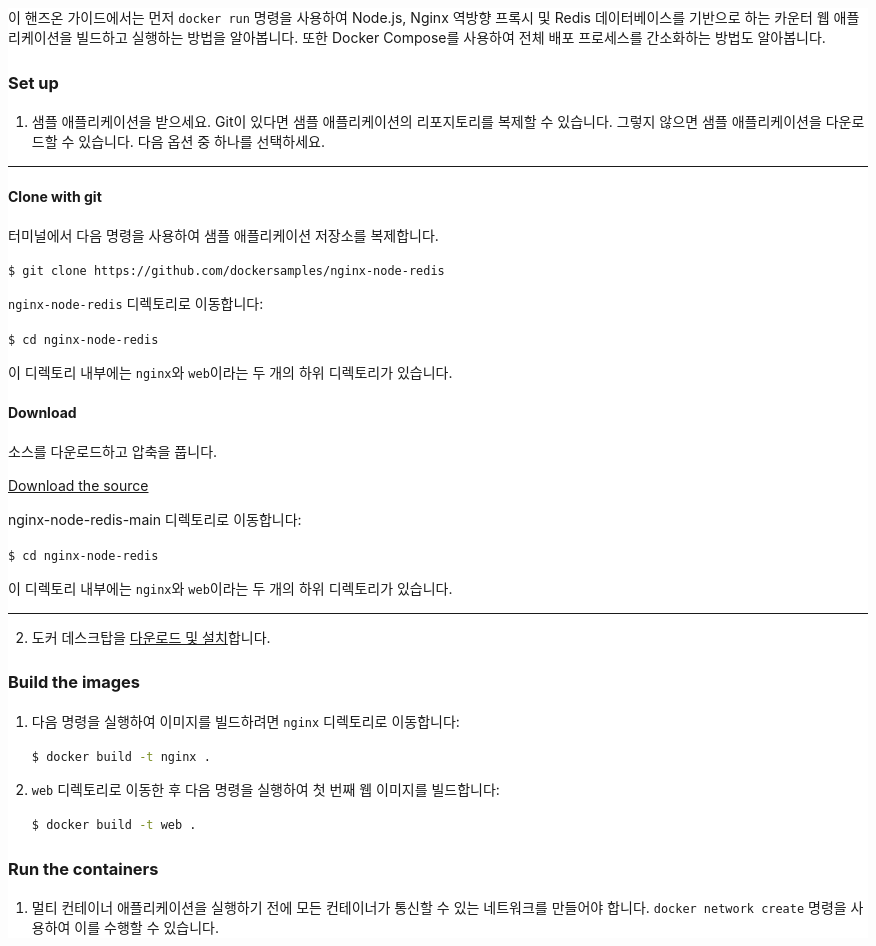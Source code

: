 이 핸즈온 가이드에서는 먼저 `docker run` 명령을 사용하여 Node.js, Nginx 역방향 프록시 및 Redis 데이터베이스를 기반으로 하는 카운터 웹 애플리케이션을 빌드하고 실행하는 방법을 알아봅니다. 또한 Docker Compose를 사용하여 전체 배포 프로세스를 간소화하는 방법도 알아봅니다.

### Set up

1. 샘플 애플리케이션을 받으세요. Git이 있다면 샘플 애플리케이션의 리포지토리를 복제할 수 있습니다. 그렇지 않으면 샘플 애플리케이션을 다운로드할 수 있습니다. 다음 옵션 중 하나를 선택하세요.

---

#### Clone with git

터미널에서 다음 명령을 사용하여 샘플 애플리케이션 저장소를 복제합니다.

```bash
$ git clone https://github.com/dockersamples/nginx-node-redis
```

`nginx-node-redis` 디렉토리로 이동합니다:

```bash
$ cd nginx-node-redis
```

이 디렉토리 내부에는 `nginx`와 `web`이라는 두 개의 하위 디렉토리가 있습니다.

#### Download

소스를 다운로드하고 압축을 풉니다.

[Download the source](https://github.com/dockersamples/nginx-node-redis/archive/refs/heads/main.zip)

nginx-node-redis-main 디렉토리로 이동합니다:

```bash
$ cd nginx-node-redis
```

이 디렉토리 내부에는 `nginx`와 `web`이라는 두 개의 하위 디렉토리가 있습니다.

---

2. 도커 데스크탑을 [다운로드 및 설치](#/get-started/get-docker)합니다.

### Build the images

1. 다음 명령을 실행하여 이미지를 빌드하려면 `nginx` 디렉토리로 이동합니다:
   ```bash
   $ docker build -t nginx .
   ```
2. `web` 디렉토리로 이동한 후 다음 명령을 실행하여 첫 번째 웹 이미지를 빌드합니다:
   ```bash
   $ docker build -t web .
   ```

### Run the containers

1. 멀티 컨테이너 애플리케이션을 실행하기 전에 모든 컨테이너가 통신할 수 있는 네트워크를 만들어야 합니다. `docker network create` 명령을 사용하여 이를 수행할 수 있습니다.
